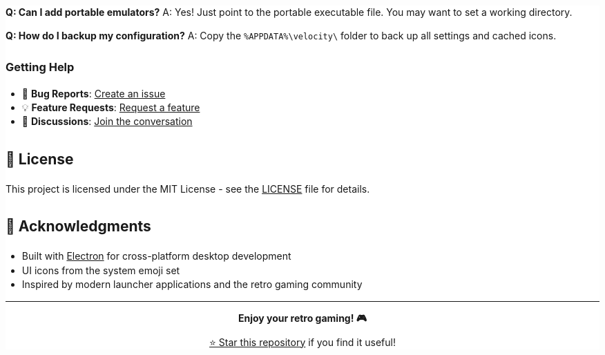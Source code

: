 **Q: Can I add portable emulators?**
A: Yes! Just point to the portable executable file. You may want to set a working directory.

**Q: How do I backup my configuration?**
A: Copy the `%APPDATA%\velocity\` folder to back up all settings and cached icons.

### Getting Help

- 🐛 **Bug Reports**: [Create an issue](https://github.com/Patonero/velocity/issues/new?template=bug_report.md)
- 💡 **Feature Requests**: [Request a feature](https://github.com/Patonero/velocity/issues/new?template=feature_request.md)
- 💬 **Discussions**: [Join the conversation](https://github.com/Patonero/velocity/discussions)

## 📄 License

This project is licensed under the MIT License - see the [LICENSE](LICENSE) file for details.

## 🙏 Acknowledgments

- Built with [Electron](https://www.electronjs.org/) for cross-platform desktop development
- UI icons from the system emoji set
- Inspired by modern launcher applications and the retro gaming community

---

<div align="center">

**Enjoy your retro gaming! 🎮**

[⭐ Star this repository](https://github.com/Patonero/velocity) if you find it useful!

</div>
